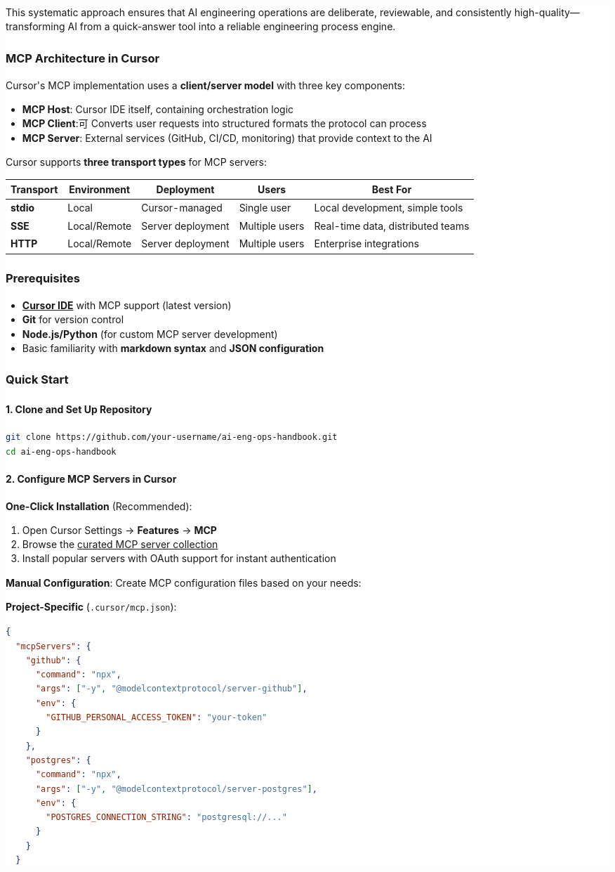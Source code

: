 This systematic approach ensures that AI engineering operations are deliberate, reviewable, and consistently high-quality—transforming AI from a quick-answer tool into a reliable engineering process engine.

### MCP Architecture in Cursor

Cursor's MCP implementation uses a **client/server model** with three key components:

- **MCP Host**: Cursor IDE itself, containing orchestration logic
- **MCP Client**:可 Converts user requests into structured formats the protocol can process  
- **MCP Server**: External services (GitHub, CI/CD, monitoring) that provide context to the AI

Cursor supports **three transport types** for MCP servers:

| Transport | Environment | Deployment | Users | Best For |
|-----------|-------------|------------|-------|----------|
| **stdio** | Local | Cursor-managed | Single user | Local development, simple tools |
| **SSE** | Local/Remote | Server deployment | Multiple users | Real-time data, distributed teams |
| **HTTP** | Local/Remote | Server deployment | Multiple users | Enterprise integrations |

### Prerequisites

- **[Cursor IDE](https://cursor.sh/)** with MCP support (latest version)
- **Git** for version control  
- **Node.js/Python** (for custom MCP server development)
- Basic familiarity with **markdown syntax** and **JSON configuration**

### Quick Start

#### 1. Clone and Set Up Repository
```bash
git clone https://github.com/your-username/ai-eng-ops-handbook.git
cd ai-eng-ops-handbook
```

#### 2. Configure MCP Servers in Cursor

**One-Click Installation** (Recommended):
1. Open Cursor Settings → **Features** → **MCP**
2. Browse the [curated MCP server collection](https://docs.cursor.com/context/model-context-protocol#one-click-installation)
3. Install popular servers with OAuth support for instant authentication

**Manual Configuration**:
Create MCP configuration files based on your needs:

**Project-Specific** (`.cursor/mcp.json`):
```json
{
  "mcpServers": {
    "github": {
      "command": "npx",
      "args": ["-y", "@modelcontextprotocol/server-github"],
      "env": {
        "GITHUB_PERSONAL_ACCESS_TOKEN": "your-token"
      }
    },
    "postgres": {
      "command": "npx",
      "args": ["-y", "@modelcontextprotocol/server-postgres"],
      "env": {
        "POSTGRES_CONNECTION_STRING": "postgresql://..."
      }
    }
  }
```